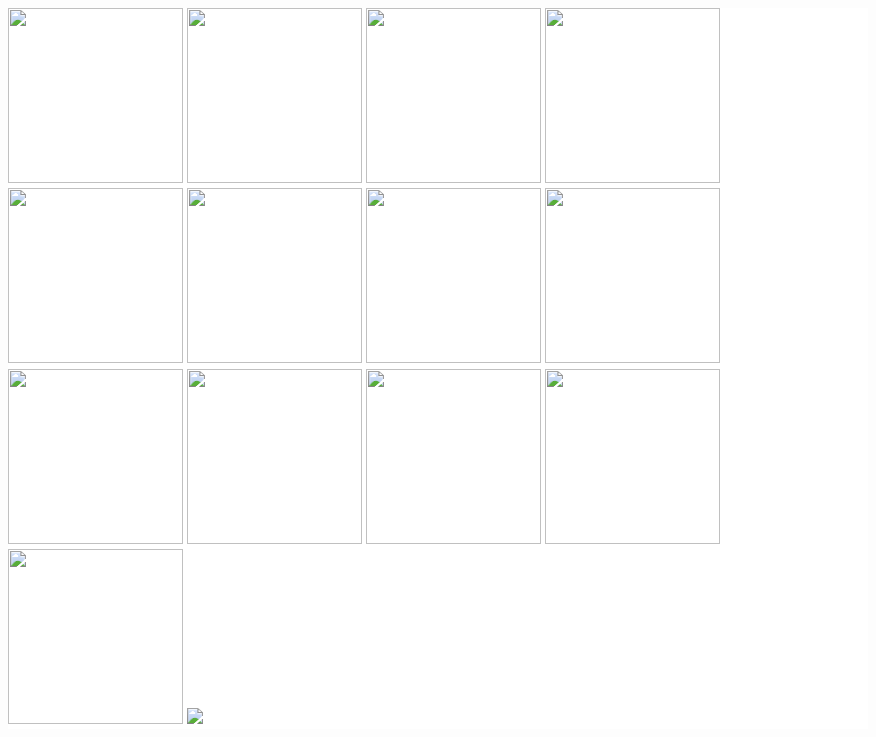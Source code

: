  <a href="player/doomwrld/doomwrld.md">
  <img src="https://a.ppy.sh/14239645"  
       width="175"
       height="175"></a>
  <a href="player/jerekek/jerekek.md">
  <img src="https://a.ppy.sh/4162662"  
       width="175"
       height="175"></a>
  <a href="player/delta/delta.md">
  <img src="https://a.ppy.sh/8523723"  
       width="175"
       height="175"></a>
  <a href="player/nanoya/nanoya.md">
  <img src="https://a.ppy.sh/12366071"  
       width="175"
       height="175"></a>
  <a href="player/dew/dew.md">
  <img src="https://a.ppy.sh/19794515"
       width="175"
       height="175"></a>
  <a href="player/aleph/aleph.md">
  <img src="https://a.ppy.sh/6735738"  
       width="175"
       height="175"></a>
  <a href="player/dopes/dopes.md">
  <img src="https://a.ppy.sh/20311162"  
       width="175"
       height="175"></a>
  <a href="player/ratcho/ratcho.md">
  <img src="https://a.ppy.sh/8075782"  
       width="175"
       height="175"></a>
  <a href="player/rae/rae.md">
  <img src="https://i.imgur.com/M6RhTLS.jpeg"  
       width="175"
       height="175"></a>
  <a href="player/astral/astral.md">
  <img src="https://a.ppy.sh/15179931"  
       width="175"
       height="175"></a>
  <a href="player/shime/shime.md">
  <img src="https://a.ppy.sh/11558207"  
       width="175"
       height="175"></a>
  <a href="player/aosora/aosora.md">
  <img src="https://a.ppy.sh/7428814"  
       width="175"
       height="175"></a>
  <a href="player/semond/semond.md">
  <img src="https://a.ppy.sh/18592109"  
       width="175"
       height="175"></a>
  <a href="player/steampot/steampot.md">
  <img src="https://a.ppy.sh/8540806"  
       width="175"